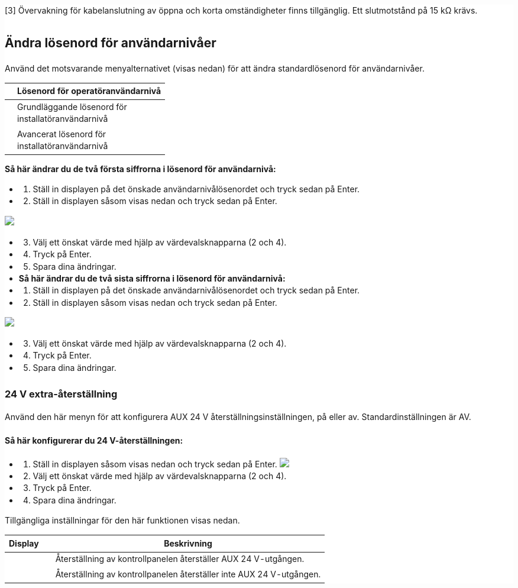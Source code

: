 [3] Övervakning för kabelanslutning av öppna och korta omständigheter finns tillgänglig. Ett slutmotstånd på 15 kΩ krävs.

## **Ändra lösenord för användarnivåer**

Använd det motsvarande menyalternativet (visas nedan) för att ändra standardlösenord för användarnivåer.

|  | Lösenord för operatöranvändarnivå                     |
|--|-------------------------------------------------------|
|  | Grundläggande lösenord för<br>installatöranvändarnivå |
|  | Avancerat lösenord för<br>installatöranvändarnivå     |

**Så här ändrar du de två första siffrorna i lösenord för användarnivå:** 

- 1. Ställ in displayen på det önskade användarnivålösenordet och tryck sedan på Enter.
- 2. Ställ in displayen såsom visas nedan och tryck sedan på Enter.

![](_page_55_Picture_4.jpeg)

- 3. Välj ett önskat värde med hjälp av värdevalsknapparna (2 och 4).
- 4. Tryck på Enter.
- 5. Spara dina ändringar.
- **Så här ändrar du de två sista siffrorna i lösenord för användarnivå:**
- 1. Ställ in displayen på det önskade användarnivålösenordet och tryck sedan på Enter.
- 2. Ställ in displayen såsom visas nedan och tryck sedan på Enter.

![](_page_55_Picture_11.jpeg)

- 3. Välj ett önskat värde med hjälp av värdevalsknapparna (2 och 4).
- 4. Tryck på Enter.
- 5. Spara dina ändringar.

### **24 V extra-återställning**

Använd den här menyn för att konfigurera AUX 24 V återställningsinställningen, på eller av. Standardinställningen är AV.

#### **Så här konfigurerar du 24 V-återställningen:**

- 1. Ställ in displayen såsom visas nedan och tryck sedan på Enter.
![](_page_55_Picture_19.jpeg)

- 2. Välj ett önskat värde med hjälp av värdevalsknapparna (2 och 4).
- 3. Tryck på Enter.
- 4. Spara dina ändringar.

Tillgängliga inställningar för den här funktionen visas nedan.

| Display |  | Beskrivning                                                          |
|---------|--|----------------------------------------------------------------------|
|         |  | Återställning av kontrollpanelen återställer AUX 24 V-utgången.      |
|         |  | Återställning av kontrollpanelen återställer inte AUX 24 V-utgången. |
